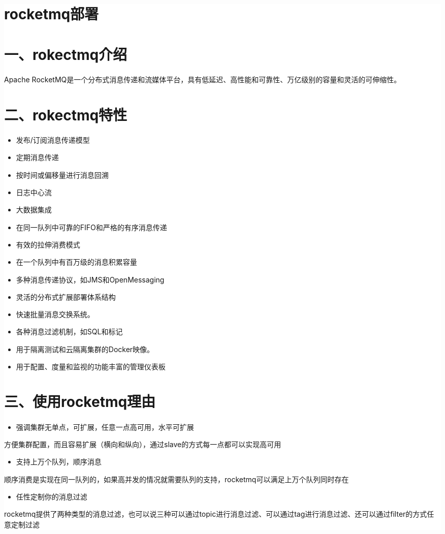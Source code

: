 # rocketmq部署

# 一、rokectmq介绍

Apache RocketMQ是一个分布式消息传递和流媒体平台，具有低延迟、高性能和可靠性、万亿级别的容量和灵活的可伸缩性。



# 二、rokectmq特性



- 发布/订阅消息传递模型

- 定期消息传递

- 按时间或偏移量进行消息回溯

- 日志中心流

- 大数据集成

- 在同一队列中可靠的FIFO和严格的有序消息传递

- 有效的拉伸消费模式

- 在一个队列中有百万级的消息积累容量

- 多种消息传递协议，如JMS和OpenMessaging

- 灵活的分布式扩展部署体系结构
- 快速批量消息交换系统。

- 各种消息过滤机制，如SQL和标记

- 用于隔离测试和云隔离集群的Docker映像。

- 用于配置、度量和监视的功能丰富的管理仪表板



# 三、使用rocketmq理由



- 强调集群无单点，可扩展，任意一点高可用，水平可扩展

​    方便集群配置，而且容易扩展（横向和纵向），通过slave的方式每一点都可以实现高可用



- 支持上万个队列，顺序消息

​    顺序消费是实现在同一队列的，如果高并发的情况就需要队列的支持，rocketmq可以满足上万个队列同时存在



- 任性定制你的消息过滤

​    rocketmq提供了两种类型的消息过滤，也可以说三种可以通过topic进行消息过滤、可以通过tag进行消息过滤、还可以通过filter的方式任意定制过滤
